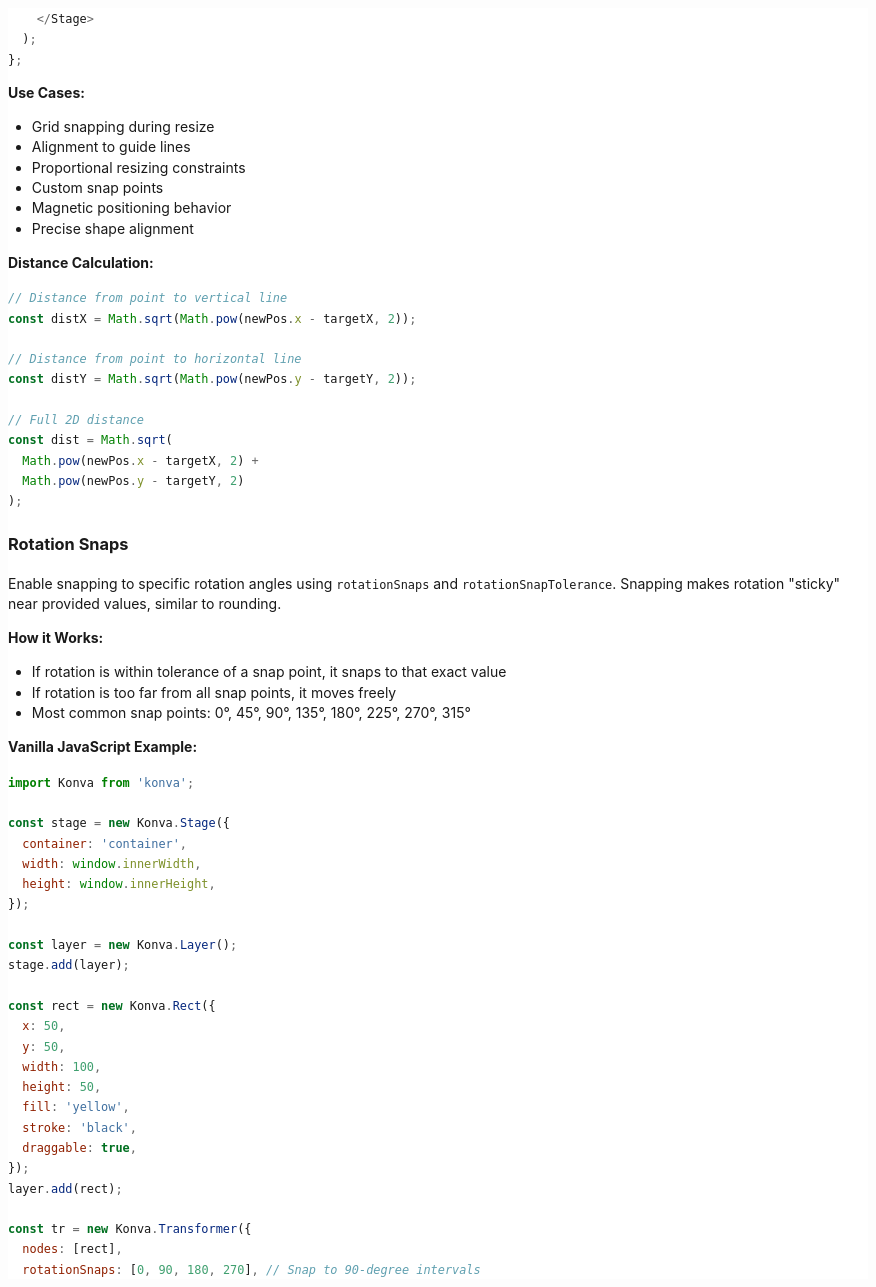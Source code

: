 ```javascript
    </Stage>
  );
};
```

**Use Cases:**
- Grid snapping during resize
- Alignment to guide lines
- Proportional resizing constraints
- Custom snap points
- Magnetic positioning behavior
- Precise shape alignment

**Distance Calculation:**
```javascript
// Distance from point to vertical line
const distX = Math.sqrt(Math.pow(newPos.x - targetX, 2));

// Distance from point to horizontal line
const distY = Math.sqrt(Math.pow(newPos.y - targetY, 2));

// Full 2D distance
const dist = Math.sqrt(
  Math.pow(newPos.x - targetX, 2) + 
  Math.pow(newPos.y - targetY, 2)
);
```

### Rotation Snaps

Enable snapping to specific rotation angles using `rotationSnaps` and `rotationSnapTolerance`. Snapping makes rotation "sticky" near provided values, similar to rounding.

**How it Works:**
- If rotation is within tolerance of a snap point, it snaps to that exact value
- If rotation is too far from all snap points, it moves freely
- Most common snap points: 0°, 45°, 90°, 135°, 180°, 225°, 270°, 315°

**Vanilla JavaScript Example:**

```javascript
import Konva from 'konva';

const stage = new Konva.Stage({
  container: 'container',
  width: window.innerWidth,
  height: window.innerHeight,
});

const layer = new Konva.Layer();
stage.add(layer);

const rect = new Konva.Rect({
  x: 50,
  y: 50,
  width: 100,
  height: 50,
  fill: 'yellow',
  stroke: 'black',
  draggable: true,
});
layer.add(rect);

const tr = new Konva.Transformer({
  nodes: [rect],
  rotationSnaps: [0, 90, 180, 270], // Snap to 90-degree intervals
```